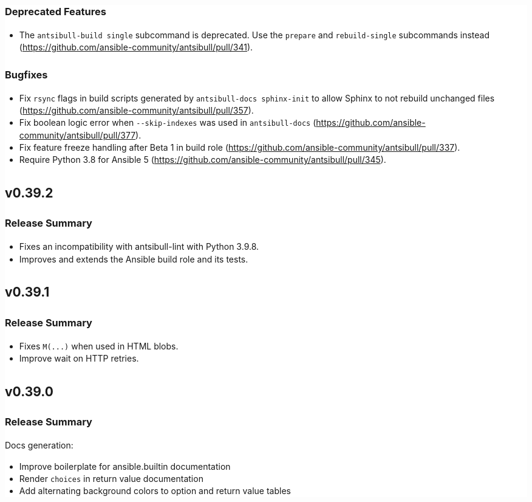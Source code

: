 <a id="deprecated-features-3"></a>
### Deprecated Features

* The <code>antsibull\-build single</code> subcommand is deprecated\. Use the <code>prepare</code> and <code>rebuild\-single</code> subcommands instead \([https\://github\.com/ansible\-community/antsibull/pull/341](https\://github\.com/ansible\-community/antsibull/pull/341)\)\.

<a id="bugfixes-24"></a>
### Bugfixes

* Fix <code>rsync</code> flags in build scripts generated by <code>antsibull\-docs sphinx\-init</code> to allow Sphinx to not rebuild unchanged files \([https\://github\.com/ansible\-community/antsibull/pull/357](https\://github\.com/ansible\-community/antsibull/pull/357)\)\.
* Fix boolean logic error when <code>\-\-skip\-indexes</code> was used in <code>antsibull\-docs</code> \([https\://github\.com/ansible\-community/antsibull/pull/377](https\://github\.com/ansible\-community/antsibull/pull/377)\)\.
* Fix feature freeze handling after Beta 1 in build role \([https\://github\.com/ansible\-community/antsibull/pull/337](https\://github\.com/ansible\-community/antsibull/pull/337)\)\.
* Require Python 3\.8 for Ansible 5 \([https\://github\.com/ansible\-community/antsibull/pull/345](https\://github\.com/ansible\-community/antsibull/pull/345)\)\.

<a id="v0-39-2"></a>
## v0\.39\.2

<a id="release-summary-33"></a>
### Release Summary

- Fixes an incompatibility with antsibull\-lint with Python 3\.9\.8\.
- Improves and extends the Ansible build role and its tests\.

<a id="v0-39-1"></a>
## v0\.39\.1

<a id="release-summary-34"></a>
### Release Summary

- Fixes <code>M\(\.\.\.\)</code> when used in HTML blobs\.
- Improve wait on HTTP retries\.

<a id="v0-39-0"></a>
## v0\.39\.0

<a id="release-summary-35"></a>
### Release Summary

Docs generation\:

- Improve boilerplate for ansible\.builtin documentation
- Render <code>choices</code> in return value documentation
- Add alternating background colors to option and return value tables
